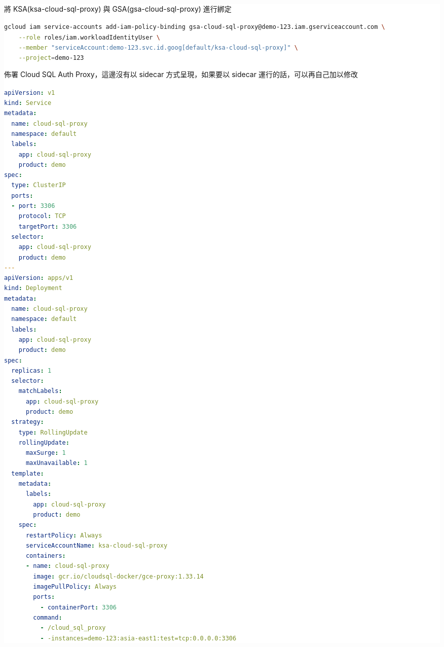 將 KSA(ksa-cloud-sql-proxy) 與 GSA(gsa-cloud-sql-proxy) 進行綁定
```bash
gcloud iam service-accounts add-iam-policy-binding gsa-cloud-sql-proxy@demo-123.iam.gserviceaccount.com \
    --role roles/iam.workloadIdentityUser \
    --member "serviceAccount:demo-123.svc.id.goog[default/ksa-cloud-sql-proxy]" \
    --project=demo-123
```

佈署 Cloud SQL Auth Proxy，這邊沒有以 sidecar 方式呈現，如果要以 sidecar 運行的話，可以再自己加以修改
```yaml
apiVersion: v1
kind: Service
metadata:
  name: cloud-sql-proxy
  namespace: default
  labels:
    app: cloud-sql-proxy
    product: demo
spec:
  type: ClusterIP
  ports:
  - port: 3306
    protocol: TCP
    targetPort: 3306
  selector:
    app: cloud-sql-proxy
    product: demo
---
apiVersion: apps/v1
kind: Deployment
metadata:
  name: cloud-sql-proxy
  namespace: default
  labels:
    app: cloud-sql-proxy
    product: demo
spec:
  replicas: 1
  selector:
    matchLabels:
      app: cloud-sql-proxy
      product: demo
  strategy:
    type: RollingUpdate
    rollingUpdate:
      maxSurge: 1
      maxUnavailable: 1
  template:
    metadata:
      labels:
        app: cloud-sql-proxy
        product: demo
    spec:
      restartPolicy: Always
      serviceAccountName: ksa-cloud-sql-proxy
      containers:
      - name: cloud-sql-proxy
        image: gcr.io/cloudsql-docker/gce-proxy:1.33.14
        imagePullPolicy: Always
        ports:
          - containerPort: 3306
        command:
          - /cloud_sql_proxy
          - -instances=demo-123:asia-east1:test=tcp:0.0.0.0:3306
```